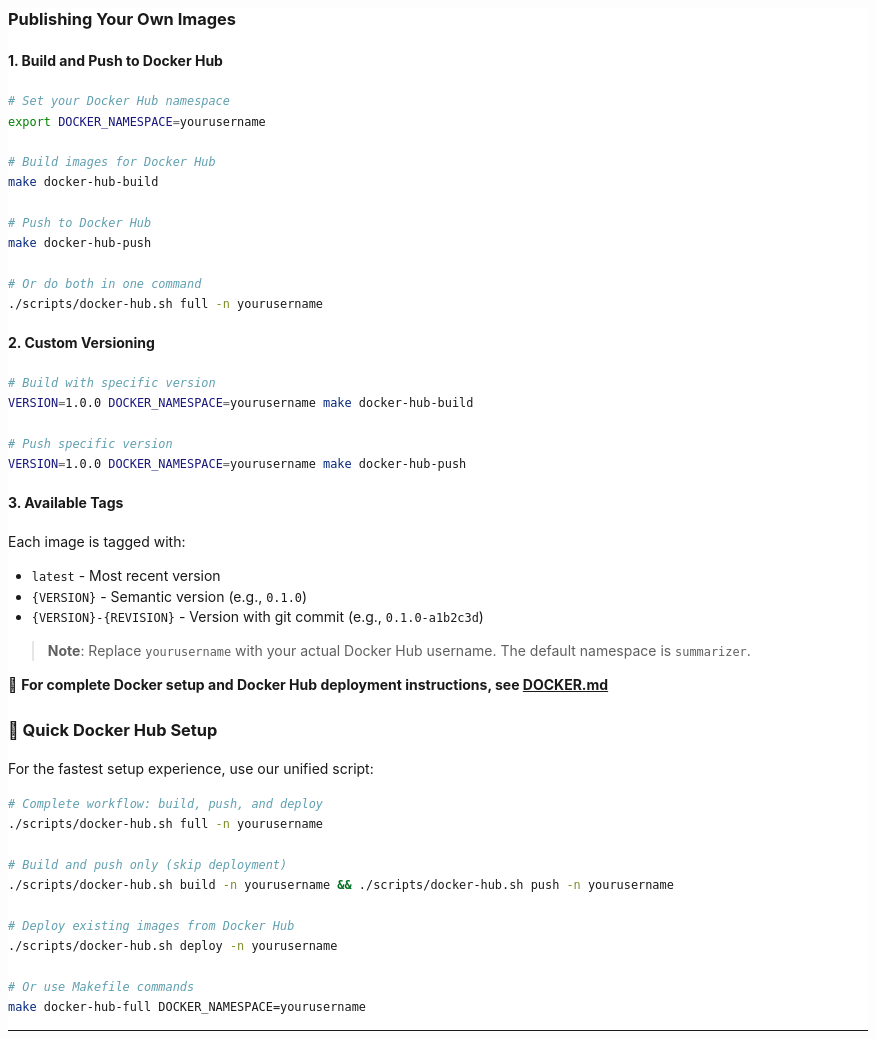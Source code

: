 ### Publishing Your Own Images

#### 1. Build and Push to Docker Hub
```bash
# Set your Docker Hub namespace
export DOCKER_NAMESPACE=yourusername

# Build images for Docker Hub
make docker-hub-build

# Push to Docker Hub
make docker-hub-push

# Or do both in one command
./scripts/docker-hub.sh full -n yourusername
```

#### 2. Custom Versioning
```bash
# Build with specific version
VERSION=1.0.0 DOCKER_NAMESPACE=yourusername make docker-hub-build

# Push specific version
VERSION=1.0.0 DOCKER_NAMESPACE=yourusername make docker-hub-push
```

#### 3. Available Tags
Each image is tagged with:
- `latest` - Most recent version
- `{VERSION}` - Semantic version (e.g., `0.1.0`)
- `{VERSION}-{REVISION}` - Version with git commit (e.g., `0.1.0-a1b2c3d`)

> **Note**: Replace `yourusername` with your actual Docker Hub username. The default namespace is `summarizer`.

📖 **For complete Docker setup and Docker Hub deployment instructions, see [DOCKER.md](DOCKER.md)**

### 🚀 Quick Docker Hub Setup

For the fastest setup experience, use our unified script:

```bash
# Complete workflow: build, push, and deploy
./scripts/docker-hub.sh full -n yourusername

# Build and push only (skip deployment)
./scripts/docker-hub.sh build -n yourusername && ./scripts/docker-hub.sh push -n yourusername

# Deploy existing images from Docker Hub
./scripts/docker-hub.sh deploy -n yourusername

# Or use Makefile commands
make docker-hub-full DOCKER_NAMESPACE=yourusername
```

---